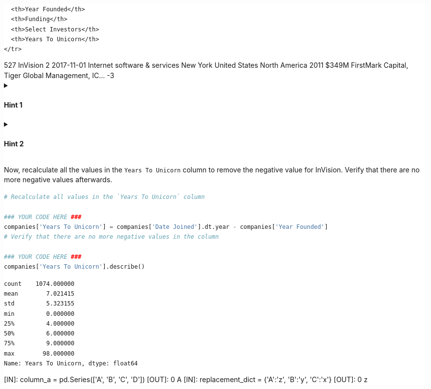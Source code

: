       <th>Year Founded</th>
      <th>Funding</th>
      <th>Select Investors</th>
      <th>Years To Unicorn</th>
    </tr>
  </thead>
  <tbody>
    <tr>
      <th>527</th>
      <td>InVision</td>
      <td>2</td>
      <td>2017-11-01</td>
      <td>Internet software &amp; services</td>
      <td>New York</td>
      <td>United States</td>
      <td>North America</td>
      <td>2011</td>
      <td>$349M</td>
      <td>FirstMark Capital, Tiger Global Management, IC...</td>
      <td>-3</td>
    </tr>
  </tbody>
</table>
</div>



<details><summary><h4><strong>Hint 1</strong></h4></summary></details>

<details><summary><h4><strong>Hint 2</strong></h4></summary></details>

Now, recalculate all the values in the `Years To Unicorn` column to remove the negative value for InVision. Verify that there are no more negative values afterwards.


```python
# Recalculate all values in the `Years To Unicorn` column

### YOUR CODE HERE ###
companies['Years To Unicorn'] = companies['Date Joined'].dt.year - companies['Year Founded']
# Verify that there are no more negative values in the column

### YOUR CODE HERE ###
companies['Years To Unicorn'].describe()
```




    count    1074.000000
    mean        7.021415
    std         5.323155
    min         0.000000
    25%         4.000000
    50%         6.000000
    75%         9.000000
    max        98.000000
    Name: Years To Unicorn, dtype: float64


 [IN]: column_a = pd.Series(['A', 'B', 'C', 'D'])
[OUT]: 0    A
 [IN]: replacement_dict = {'A':'z', 'B':'y', 'C':'x'}
[OUT]: 0    z